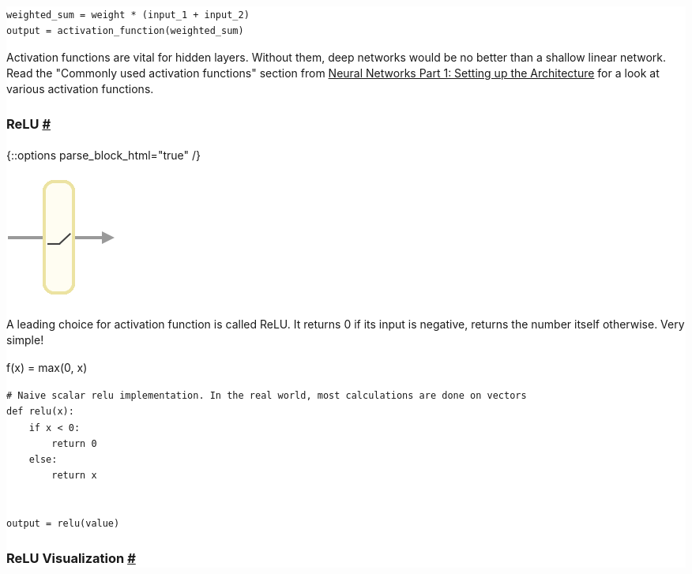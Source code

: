     weighted_sum = weight * (input_1 + input_2)
    output = activation_function(weighted_sum)

Activation functions are vital for hidden layers. Without them, deep networks would be no better than a shallow linear network. Read the "Commonly used activation functions" section from [Neural Networks Part 1: Setting up the Architecture](https://cs231n.github.io/neural-networks-1/) for a look at various activation functions.
</div>
</div>


### ReLU <a name="relu" href="#relu">#</a>
{::options parse_block_html="true" /}
<div class="row neuron-expo vertical-align">
<div class="col-sm-4 small-column" >

<img src="/images/relu.png" alt="weighted neuron with activation"/>

</div>
<div class="col-sm-8 side-column">

A leading choice for activation function is called ReLU. It returns 0 if its input is negative, returns the number itself otherwise. Very simple!

f(x) = max(0, x)

    # Naive scalar relu implementation. In the real world, most calculations are done on vectors
    def relu(x):
        if x < 0:
            return 0
        else:
            return x


    output = relu(value)
</div>
</div>




### ReLU Visualization <a name="relu-visualization" href="#relu-visualization">#</a>

